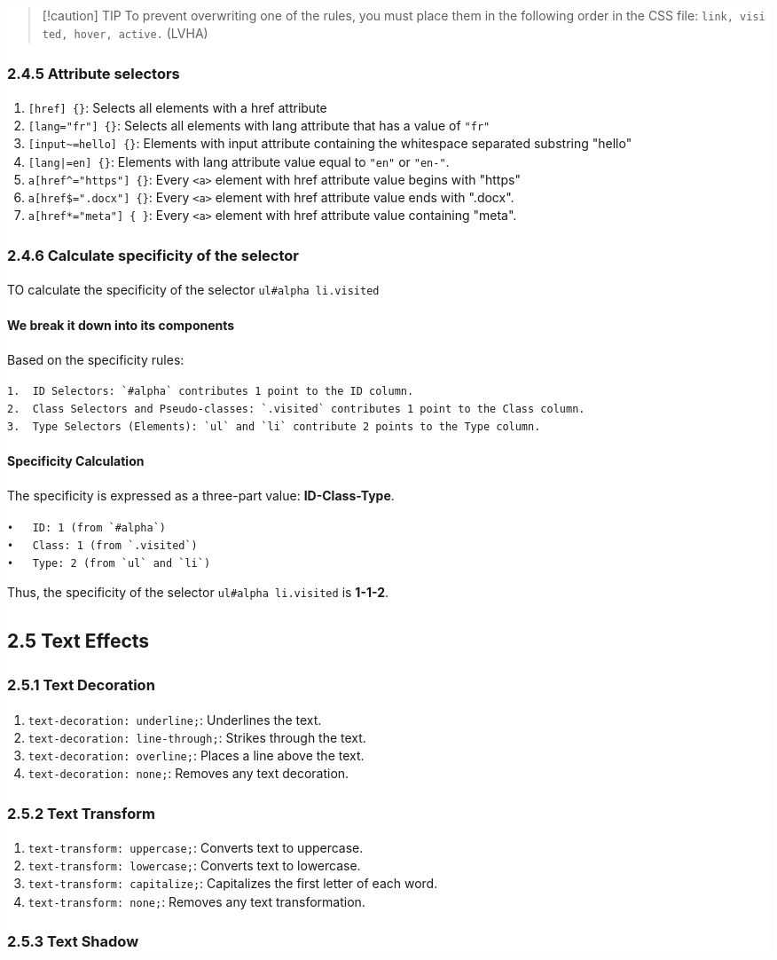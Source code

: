 > [!caution] TIP
> To prevent overwriting one of the rules, you must place them in the following order in the CSS file: `link, visited, hover, active.` (LVHA)

### 2.4.5  Attribute selectors

1. `[href] {}`: Selects all elements with a href attribute
2. `[lang="fr"] {}`: Selects all elements with lang attribute that has a value of `"fr"`
3. `[input~=hello] {}`: Elements with input attribute containing the whitespace separated substring "hello"
4. `[lang|=en] {}`: Elements with lang attribute value equal to `"en"` or `"en-"`.
5. `a[href^="https"] {}`: Every `<a>` element with href attribute value begins with "https"
6. `a[href$=".docx"] {}`: Every `<a>` element with href attribute value ends with ".docx".
7. `a[href*="meta"] { }`: Every `<a>` element with href attribute value containing "meta".

### 2.4.6 Calculate specificity of the selector

TO calculate the specificity of the selector `ul#alpha li.visited`

#### We break it down into its components

Based on the specificity rules:

	1.	ID Selectors: `#alpha` contributes 1 point to the ID column.
	2.	Class Selectors and Pseudo-classes: `.visited` contributes 1 point to the Class column.
	3.	Type Selectors (Elements): `ul` and `li` contribute 2 points to the Type column.

#### Specificity Calculation

The specificity is expressed as a three-part value: **ID-Class-Type**.

	•	ID: 1 (from `#alpha`)
	•	Class: 1 (from `.visited`)
	•	Type: 2 (from `ul` and `li`)

Thus, the specificity of the selector `ul#alpha li.visited` is **1-1-2**.

## 2.5 Text Effects

### 2.5.1 Text Decoration

1. `text-decoration: underline;`: Underlines the text.
2. `text-decoration: line-through;`: Strikes through the text.
3. `text-decoration: overline;`: Places a line above the text.
4. `text-decoration: none;`: Removes any text decoration.

### 2.5.2 Text Transform

1. `text-transform: uppercase;`: Converts text to uppercase.
2. `text-transform: lowercase;`: Converts text to lowercase.
3. `text-transform: capitalize;`: Capitalizes the first letter of each word.
4. `text-transform: none;`: Removes any text transformation.

### 2.5.3 Text Shadow
